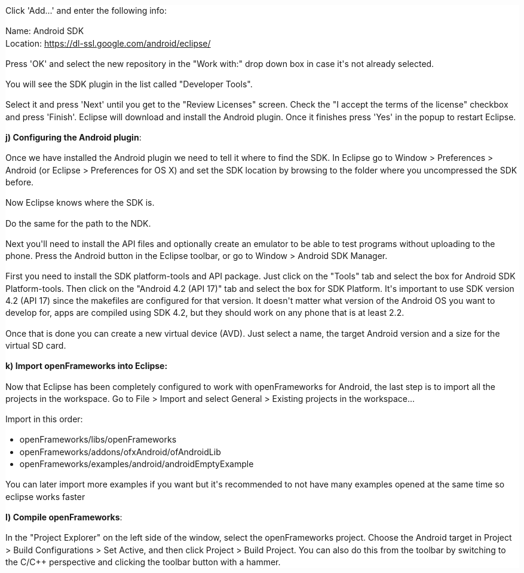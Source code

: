 Click 'Add...' and enter the following info:

Name: Android SDK  
Location: https://dl-ssl.google.com/android/eclipse/

Press 'OK' and select the new repository in the "Work with:" drop down box in case it's not already selected.

You will see the SDK plugin in the list called "Developer Tools".

Select it and press 'Next' until you get to the "Review Licenses" screen. Check the "I accept the terms of the license" checkbox and press 'Finish'. Eclipse will download and install the Android plugin. Once it finishes press 'Yes' in the popup to restart Eclipse.


**j) Configuring the Android plugin**:

Once we have installed the Android plugin we need to tell it where to find the SDK. In Eclipse go to Window > Preferences > Android (or Eclipse > Preferences for OS X) and set the SDK location by browsing to the folder where you uncompressed the SDK before.

Now Eclipse knows where the SDK is.

Do the same for the path to the NDK.

Next you'll need to install the API files and optionally create an emulator to be able to test programs without uploading to the phone. Press the Android button in the Eclipse toolbar, or go to Window > Android SDK Manager.

First you need to install the SDK platform-tools and API package. Just click on the "Tools" tab and select the box for Android SDK Platform-tools. Then click on the "Android 4.2 (API 17)" tab and select the box for SDK Platform. It's important to use SDK version 4.2 (API 17) since the makefiles are configured for that version. It doesn't matter what version of the Android OS you want to develop for, apps are compiled using SDK 4.2, but they should work on any phone that is at least 2.2.

Once that is done you can create a new virtual device (AVD). Just select a name, the target Android version and a size for the virtual SD card.

**k) Import openFrameworks into Eclipse:**

Now that Eclipse has been completely configured to work with openFrameworks for Android, the last step is to import all the projects in the workspace. Go to
File > Import and select General > Existing projects in the workspace...

Import in this order:

- openFrameworks/libs/openFrameworks
- openFrameworks/addons/ofxAndroid/ofAndroidLib
- openFrameworks/examples/android/androidEmptyExample

You can later import more examples if you want but it's recommended to not have many examples opened at the same time so eclipse works faster

**l) Compile openFrameworks**:

In the "Project Explorer" on the left side of the window, select the openFrameworks project. Choose the Android target in Project > Build Configurations > Set Active, and then click Project > Build Project. You can also do this from the toolbar by switching to the C/C++ perspective and clicking the toolbar button with a hammer.
